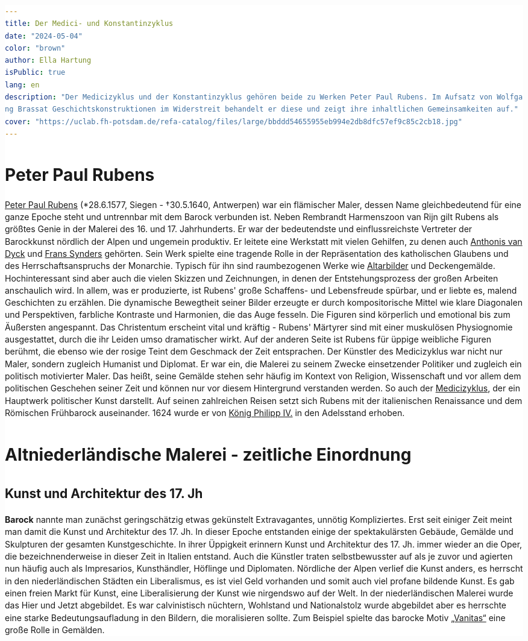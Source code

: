 ```yaml
---
title: Der Medici- und Konstantinzyklus
date: "2024-05-04"
color: "brown"
author: Ella Hartung
isPublic: true
lang: en
description: "Der Medicizyklus und der Konstantinzyklus gehören beide zu Werken Peter Paul Rubens. Im Aufsatz von Wolfgang Brassat Geschichtskonstruktionen im Widerstreit behandelt er diese und zeigt ihre inhaltlichen Gemeinsamkeiten auf."
cover: "https://uclab.fh-potsdam.de/refa-catalog/files/large/bbddd54655955eb994e2db8dfc57ef9c85c2cb18.jpg"
---
```



# Peter Paul Rubens
[Peter Paul Rubens](item/68158) (*28.6.1577, Siegen - †30.5.1640, Antwerpen) war ein flämischer Maler, dessen Name gleichbedeutend für eine ganze Epoche steht und untrennbar mit dem Barock verbunden ist. Neben Rembrandt Harmenszoon van Rijn gilt Rubens als größtes Genie in der Malerei des 16. und 17. Jahrhunderts. Er war der bedeutendste und einflussreichste Vertreter der Barockkunst nördlich der Alpen und ungemein produktiv. Er leitete eine Werkstatt mit vielen Gehilfen, zu denen auch [Anthonis van Dyck](item/68243) und [Frans Synders](item/68245) gehörten. Sein Werk spielte eine tragende Rolle in der Repräsentation des katholischen Glaubens und des Herrschaftsanspruchs der Monarchie.
Typisch für ihn sind raumbezogenen Werke wie [Altarbilder](item-set/68367) und Deckengemälde. 
Hochinteressant sind aber auch die vielen Skizzen und Zeichnungen, in denen der Entstehungsprozess der großen Arbeiten anschaulich wird. In allem, was er produzierte, ist Rubens' große Schaffens- und Lebensfreude spürbar, und er liebte es, malend Geschichten zu erzählen. Die dynamische Bewegtheit seiner Bilder erzeugte er durch kompositorische Mittel wie klare Diagonalen und Perspektiven, farbliche Kontraste und Harmonien, die das Auge fesseln. Die Figuren sind körperlich und emotional bis zum Äußersten angespannt. Das Christentum erscheint vital und kräftig - Rubens' Märtyrer sind mit einer muskulösen Physiognomie ausgestattet, durch die ihr Leiden umso dramatischer wirkt. Auf der anderen Seite ist Rubens für üppige weibliche Figuren berühmt, die ebenso wie der rosige Teint dem Geschmack der Zeit entsprachen.
Der Künstler des Medicizyklus war nicht nur Maler, sondern zugleich Humanist und Diplomat. Er war ein, die Malerei zu seinem Zwecke einsetzender Politiker und zugleich ein politisch motivierter Maler. Das heißt, seine Gemälde stehen sehr häufig im Kontext von Religion, Wissenschaft und vor allem dem politischen Geschehen seiner Zeit und können nur vor diesem Hintergrund verstanden werden. So auch der [Medicizyklus](item-set/68220), der ein Hauptwerk politischer Kunst darstellt.
Auf seinen zahlreichen Reisen setzt sich Rubens mit der italienischen Renaissance und dem Römischen Frühbarock auseinander. 1624 wurde er von [König Philipp IV.](item/9464) in den Adelsstand erhoben. 


# Altniederländische Malerei - zeitliche Einordnung
## Kunst und Architektur des 17. Jh

**Barock** nannte man zunächst geringschätzig etwas gekünstelt Extravagantes, unnötig Kompliziertes. Erst seit einiger Zeit meint man damit die Kunst und Architektur des 17. Jh. In dieser Epoche entstanden einige der spektakulärsten Gebäude, Gemälde und Skulpturen der gesamten Kunstgeschichte. In ihrer Üppigkeit erinnern Kunst und Architektur des 17. Jh. immer wieder an die Oper, die bezeichnenderweise in dieser Zeit in Italien entstand. Auch die Künstler traten selbstbewusster auf als je zuvor und agierten nun häufig auch als Impresarios, Kunsthändler, Höflinge und Diplomaten. Nördliche der Alpen verlief die Kunst anders, es herrscht in den niederländischen Städten ein Liberalismus, es ist viel Geld vorhanden und somit auch viel profane bildende Kunst. Es gab einen freien Markt für Kunst, eine Liberalisierung der Kunst wie nirgendswo auf der Welt. In der niederländischen Malerei wurde das Hier und Jetzt abgebildet. Es war calvinistisch nüchtern, Wohlstand und Nationalstolz wurde abgebildet aber es herrschte eine starke Bedeutungsaufladung in den Bildern, die moralisieren sollte. Zum Beispiel spielte das barocke Motiv [„Vanitas“](item/32919) eine große Rolle in Gemälden.
